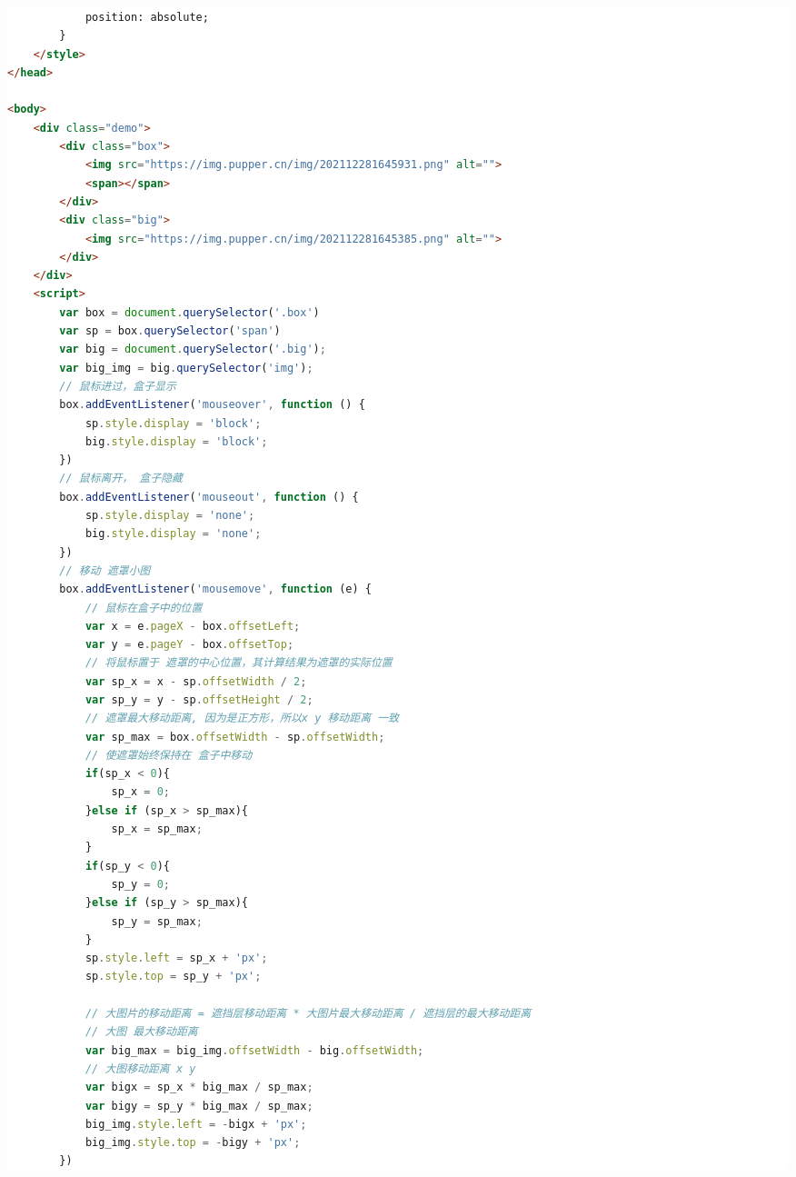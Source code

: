```HTML
			position: absolute;
		}
	</style>
</head>

<body>
	<div class="demo">
		<div class="box">
			<img src="https://img.pupper.cn/img/202112281645931.png" alt="">
			<span></span>
		</div>
		<div class="big">
			<img src="https://img.pupper.cn/img/202112281645385.png" alt="">
		</div>
	</div>
	<script>
		var box = document.querySelector('.box')
		var sp = box.querySelector('span')
		var big = document.querySelector('.big');
		var big_img = big.querySelector('img');
		// 鼠标进过，盒子显示
		box.addEventListener('mouseover', function () {
			sp.style.display = 'block';
			big.style.display = 'block';
		})
		// 鼠标离开， 盒子隐藏
		box.addEventListener('mouseout', function () {
			sp.style.display = 'none';
			big.style.display = 'none';
		})
		// 移动 遮罩小图
		box.addEventListener('mousemove', function (e) {
			// 鼠标在盒子中的位置
			var x = e.pageX - box.offsetLeft;
			var y = e.pageY - box.offsetTop;
			// 将鼠标置于 遮罩的中心位置，其计算结果为遮罩的实际位置
			var sp_x = x - sp.offsetWidth / 2;
			var sp_y = y - sp.offsetHeight / 2;
			// 遮罩最大移动距离, 因为是正方形，所以x y 移动距离 一致
			var sp_max = box.offsetWidth - sp.offsetWidth;
			// 使遮罩始终保持在 盒子中移动
			if(sp_x < 0){
				sp_x = 0;
			}else if (sp_x > sp_max){
				sp_x = sp_max;
			}
			if(sp_y < 0){
				sp_y = 0;
			}else if (sp_y > sp_max){
				sp_y = sp_max;
			}
			sp.style.left = sp_x + 'px';
			sp.style.top = sp_y + 'px';

			// 大图片的移动距离 = 遮挡层移动距离 * 大图片最大移动距离 / 遮挡层的最大移动距离
			// 大图 最大移动距离
			var big_max = big_img.offsetWidth - big.offsetWidth;
			// 大图移动距离 x y
			var bigx = sp_x * big_max / sp_max;
			var bigy = sp_y * big_max / sp_max;
			big_img.style.left = -bigx + 'px';
			big_img.style.top = -bigy + 'px';
		})
```